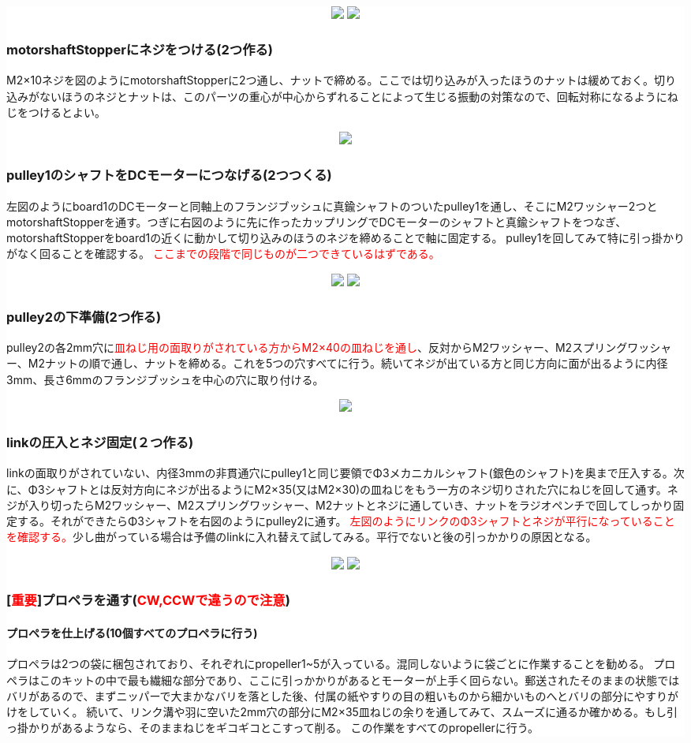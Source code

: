 <p align="center">
<img src="https://drive.google.com/uc?export=view&id=1Atr6WnDFc-E5m13HT9SrVj9lmlojRefx" width=180 />
<img src="https://drive.google.com/uc?export=view&id=1uxaMr3Wk7R9FYDjT7tKY_b6meesPuVix" width=180 />
</p>

### **motorshaftStopperにネジをつける(2つ作る)**
M2×10ネジを図のようにmotorshaftStopperに2つ通し、ナットで締める。ここでは切り込みが入ったほうのナットは緩めておく。切り込みがないほうのネジとナットは、このパーツの重心が中心からずれることによって生じる振動の対策なので、回転対称になるようにねじをつけるとよい。

<p align="center"><img src="https://drive.google.com/uc?export=view&id=1bkWYkLBfxFbxwv7rj-aDdUspC8WE2wiO" width=200 /></p>

### **pulley1のシャフトをDCモーターにつなげる(2つつくる)**
左図のようにboard1のDCモーターと同軸上のフランジブッシュに真鍮シャフトのついたpulley1を通し、そこにM2ワッシャー2つとmotorshaftStopperを通す。つぎに右図のように先に作ったカップリングでDCモーターのシャフトと真鍮シャフトをつなぎ、motorshaftStopperをboard1の近くに動かして切り込みのほうのネジを締めることで軸に固定する。
pulley1を回してみて特に引っ掛かりがなく回ることを確認する。
<span style="color: red; ">ここまでの段階で同じものが二つできているはずである。</span>

<p align="center">
<img src="https://drive.google.com/uc?export=view&id=1kudI_gUDvmazpXuXopX83mZ0ZC6LIms5" width=180 />
<img src="https://drive.google.com/uc?export=view&id=1eUluc42uEhR5JCbpzReUKo8A7LqOKYme" width=180 />
</p>

### **pulley2の下準備(2つ作る)**
pulley2の各2mm穴に<span style="color: red; ">皿ねじ用の面取りがされている方からM2×40の皿ねじを通し</span>、反対からM2ワッシャー、M2スプリングワッシャー、M2ナットの順で通し、ナットを締める。これを5つの穴すべてに行う。続いてネジが出ている方と同じ方向に面が出るように内径3mm、長さ6mmのフランジブッシュを中心の穴に取り付ける。

<p align="center"><img src="https://drive.google.com/uc?export=view&id=1dbhbVPmocNYxuC6dgz-IaoDzoRTzy8Mb"
width=200 /></p>

### **linkの圧入とネジ固定(２つ作る)**
linkの面取りがされていない、内径3mmの非貫通穴にpulley1と同じ要領でΦ3メカニカルシャフト(銀色のシャフト)を奥まで圧入する。次に、Φ3シャフトとは反対方向にネジが出るようにM2×35(又はM2×30)の皿ねじをもう一方のネジ切りされた穴にねじを回して通す。ネジが入り切ったらM2ワッシャー、M2スプリングワッシャー、M2ナットとネジに通していき、ナットをラジオペンチで回してしっかり固定する。それができたらΦ3シャフトを右図のようにpulley2に通す。
<span style="color: red; ">左図のようにリンクのΦ3シャフトとネジが平行になっていることを確認する。</span>少し曲がっている場合は予備のlinkに入れ替えて試してみる。平行でないと後の引っかかりの原因となる。

<p align="center">
<img src="https://drive.google.com/uc?export=view&id=1pI5aElj6qVAAyscx3fNOTEJwPrkgFAL8" width=180 />
<img src="https://drive.google.com/uc?export=view&id=1BxwFDRLr0_ka-6UUgtQLugg2pJYhn22l" width=180 />
</p>

### **[<span style="color: red; ">重要</span>]プロペラを通す(<span style="color: red; ">CW,CCWで違うので注意</span>)**

#### **プロペラを仕上げる(10個すべてのプロペラに行う)**
プロペラは2つの袋に梱包されており、それぞれにpropeller1~5が入っている。混同しないように袋ごとに作業することを勧める。
プロペラはこのキットの中で最も繊細な部分であり、ここに引っかかりがあるとモーターが上手く回らない。郵送されたそのままの状態ではバリがあるので、まずニッパーで大まかなバリを落とした後、付属の紙やすりの目の粗いものから細かいものへとバリの部分にやすりがけをしていく。
続いて、リンク溝や羽に空いた2mm穴の部分にM2×35皿ねじの余りを通してみて、スムーズに通るか確かめる。もし引っ掛かりがあるようなら、そのままねじをギコギコとこすって削る。
この作業をすべてのpropellerに行う。
